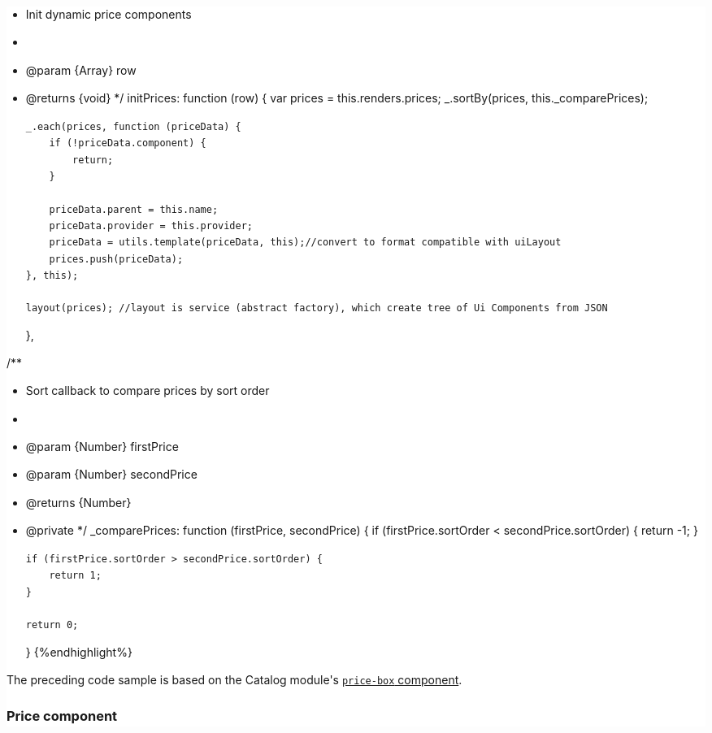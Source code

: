 
* Init dynamic price components
* 
* @param {Array} row
* @returns {void}
   \*/
  initPrices: function (row) {
      var prices = this.renders.prices;
      \_.sortBy(prices, this.\_comparePrices);

  ```
  _.each(prices, function (priceData) {
      if (!priceData.component) {
          return;
      }

      priceData.parent = this.name;
      priceData.provider = this.provider;
      priceData = utils.template(priceData, this);//convert to format compatible with uiLayout
      prices.push(priceData);
  }, this);

  layout(prices); //layout is service (abstract factory), which create tree of Ui Components from JSON
  ```

  },

/\*\*

* Sort callback to compare prices by sort order
* 
* @param {Number} firstPrice
* @param {Number} secondPrice
* @returns {Number}
* @private
   \*/
  \_comparePrices: function (firstPrice, secondPrice) {
      if (firstPrice.sortOrder &lt; secondPrice.sortOrder) {
          return -1;
      }

  ```
  if (firstPrice.sortOrder > secondPrice.sortOrder) {
      return 1;
  }

  return 0;
  ```

  }
  {%endhighlight%}

The preceding code sample is based on the Catalog module's [`price-box` component][price-box].

### Price component


[form-component]: {{page.baseurl}}/ui-components/components/form.html
[listing-component]: {{page.baseurl}}/ui-components/components/listing.html
[special-price-html]: {{site.mage2200url}}app/code/Magento/Catalog/view/base/web/template/product/price/special_price.html
[widget-recently-viewed-xml]: {{site.mage2200url}}app/code/Magento/Catalog/view/frontend/ui_component/widget_recently_viewed.xml
[ui-component-declaration]: {{page.baseurl}}/ui-components/howto/declare-custom-component.html
[price-box]: {{site.mage2200url}}app/code/Magento/Catalog/view/base/web/js/product/list/columns/price-box.js
[final-price]: {{site.mage2200url}}app/code/Magento/Catalog/view/base/web/js/product/list/columns/final-price.js
